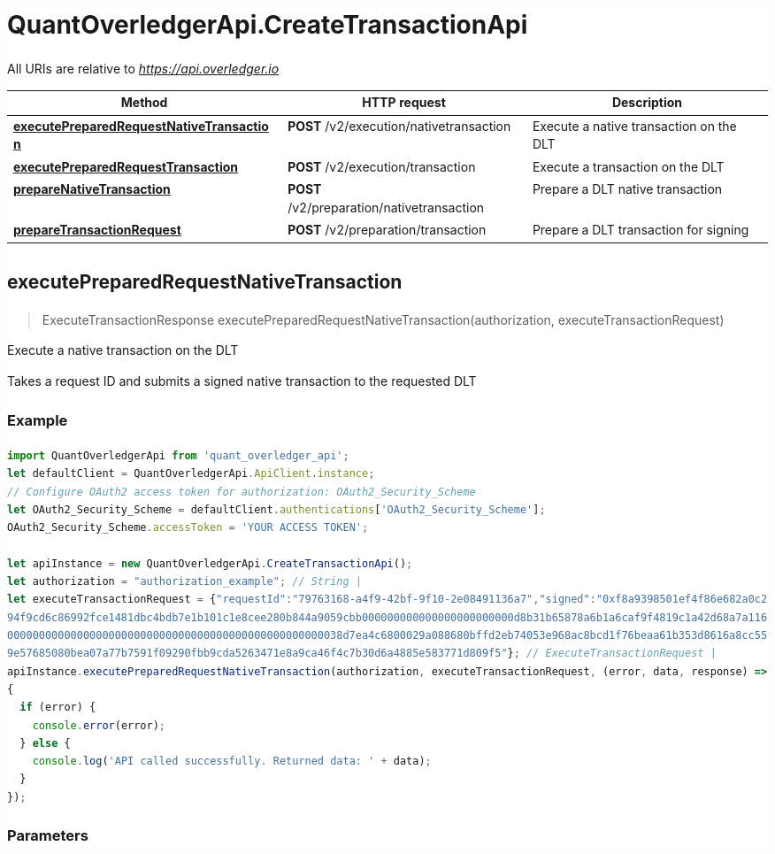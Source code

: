 # QuantOverledgerApi.CreateTransactionApi

All URIs are relative to *https://api.overledger.io*

Method | HTTP request | Description
------------- | ------------- | -------------
[**executePreparedRequestNativeTransaction**](CreateTransactionApi.md#executePreparedRequestNativeTransaction) | **POST** /v2/execution/nativetransaction | Execute a native transaction on the DLT
[**executePreparedRequestTransaction**](CreateTransactionApi.md#executePreparedRequestTransaction) | **POST** /v2/execution/transaction | Execute a transaction on the DLT
[**prepareNativeTransaction**](CreateTransactionApi.md#prepareNativeTransaction) | **POST** /v2/preparation/nativetransaction | Prepare a DLT native transaction
[**prepareTransactionRequest**](CreateTransactionApi.md#prepareTransactionRequest) | **POST** /v2/preparation/transaction | Prepare a DLT transaction for signing



## executePreparedRequestNativeTransaction

> ExecuteTransactionResponse executePreparedRequestNativeTransaction(authorization, executeTransactionRequest)

Execute a native transaction on the DLT

Takes a request ID and submits a signed native transaction to the requested DLT

### Example

```javascript
import QuantOverledgerApi from 'quant_overledger_api';
let defaultClient = QuantOverledgerApi.ApiClient.instance;
// Configure OAuth2 access token for authorization: OAuth2_Security_Scheme
let OAuth2_Security_Scheme = defaultClient.authentications['OAuth2_Security_Scheme'];
OAuth2_Security_Scheme.accessToken = 'YOUR ACCESS TOKEN';

let apiInstance = new QuantOverledgerApi.CreateTransactionApi();
let authorization = "authorization_example"; // String | 
let executeTransactionRequest = {"requestId":"79763168-a4f9-42bf-9f10-2e08491136a7","signed":"0xf8a9398501ef4f86e682a0c294f9cd6c86992fce1481dbc4bdb7e1b101c1e8cee280b844a9059cbb000000000000000000000000d8b31b65878a6b1a6caf9f4819c1a42d68a7a11600000000000000000000000000000000000000000000000000038d7ea4c6800029a088680bffd2eb74053e968ac8bcd1f76beaa61b353d8616a8cc559e57685080bea07a77b7591f09290fbb9cda5263471e8a9ca46f4c7b30d6a4885e583771d809f5"}; // ExecuteTransactionRequest | 
apiInstance.executePreparedRequestNativeTransaction(authorization, executeTransactionRequest, (error, data, response) => {
  if (error) {
    console.error(error);
  } else {
    console.log('API called successfully. Returned data: ' + data);
  }
});
```

### Parameters
